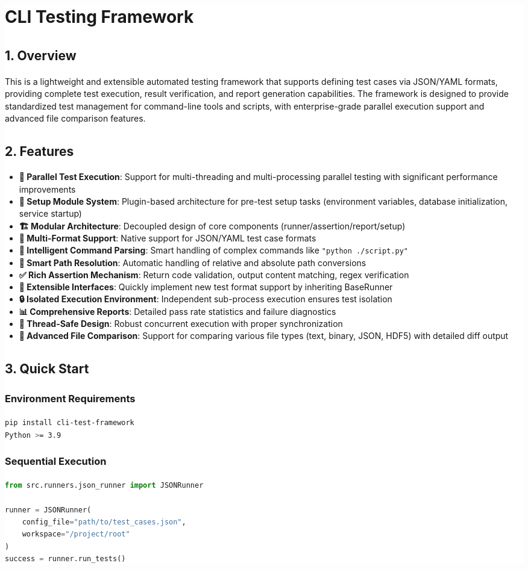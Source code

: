 # CLI Testing Framework

## 1. Overview

This is a lightweight and extensible automated testing framework that supports defining test cases via JSON/YAML formats, providing complete test execution, result verification, and report generation capabilities. The framework is designed to provide standardized test management for command-line tools and scripts, with enterprise-grade parallel execution support and advanced file comparison features.

## 2. Features

- **🚀 Parallel Test Execution**: Support for multi-threading and multi-processing parallel testing with significant performance improvements
- **🔧 Setup Module System**: Plugin-based architecture for pre-test setup tasks (environment variables, database initialization, service startup)
- **🏗️ Modular Architecture**: Decoupled design of core components (runner/assertion/report/setup)
- **📄 Multi-Format Support**: Native support for JSON/YAML test case formats
- **🧠 Intelligent Command Parsing**: Smart handling of complex commands like `"python ./script.py"`
- **📁 Smart Path Resolution**: Automatic handling of relative and absolute path conversions
- **✅ Rich Assertion Mechanism**: Return code validation, output content matching, regex verification
- **🔌 Extensible Interfaces**: Quickly implement new test format support by inheriting BaseRunner
- **🔒 Isolated Execution Environment**: Independent sub-process execution ensures test isolation
- **📊 Comprehensive Reports**: Detailed pass rate statistics and failure diagnostics
- **🔧 Thread-Safe Design**: Robust concurrent execution with proper synchronization
- **📝 Advanced File Comparison**: Support for comparing various file types (text, binary, JSON, HDF5) with detailed diff output

## 3. Quick Start

### Environment Requirements

```bash
pip install cli-test-framework
Python >= 3.9
```

### Sequential Execution

```python
from src.runners.json_runner import JSONRunner

runner = JSONRunner(
    config_file="path/to/test_cases.json",
    workspace="/project/root"
)
success = runner.run_tests()
```
